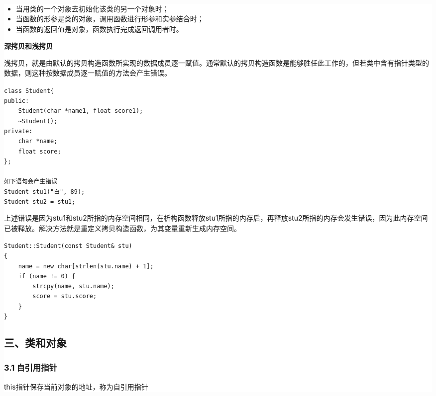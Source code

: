 - 当用类的一个对象去初始化该类的另一个对象时；
- 当函数的形参是类的对象，调用函数进行形参和实参结合时；
- 当函数的返回值是对象，函数执行完成返回调用者时。

**深拷贝和浅拷贝**

浅拷贝，就是由默认的拷贝构造函数所实现的数据成员逐一赋值。通常默认的拷贝构造函数是能够胜任此工作的，但若类中含有指针类型的数据，则这种按数据成员逐一赋值的方法会产生错误。
```
class Student{
public:
    Student(char *name1, float score1);
    ~Student();
private:
    char *name;
    float score;
};

如下语句会产生错误
Student stu1("白", 89);
Student stu2 = stu1;
```
上述错误是因为stu1和stu2所指的内存空间相同，在析构函数释放stu1所指的内存后，再释放stu2所指的内存会发生错误，因为此内存空间已被释放。解决方法就是重定义拷贝构造函数，为其变量重新生成内存空间。
```
Student::Student(const Student& stu)
{
    name = new char[strlen(stu.name) + 1];
    if (name != 0) {
        strcpy(name, stu.name);
        score = stu.score;
    }
}
```

## 三、类和对象

### 3.1 自引用指针

this指针保存当前对象的地址，称为自引用指针

